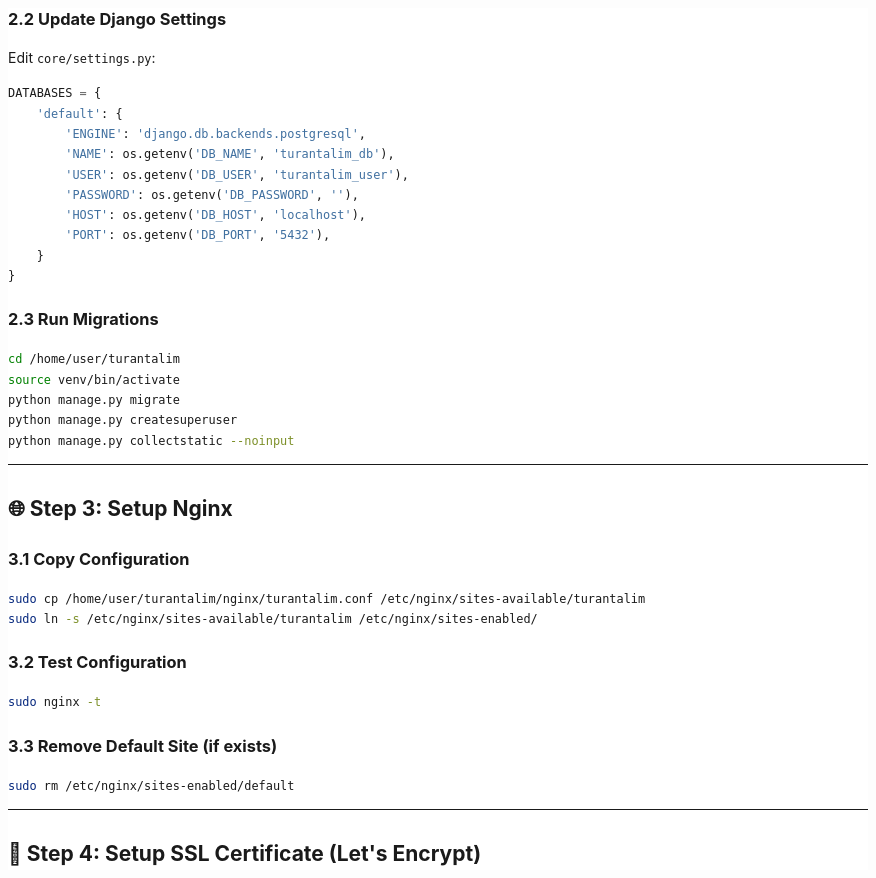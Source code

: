 ### 2.2 Update Django Settings

Edit `core/settings.py`:

```python
DATABASES = {
    'default': {
        'ENGINE': 'django.db.backends.postgresql',
        'NAME': os.getenv('DB_NAME', 'turantalim_db'),
        'USER': os.getenv('DB_USER', 'turantalim_user'),
        'PASSWORD': os.getenv('DB_PASSWORD', ''),
        'HOST': os.getenv('DB_HOST', 'localhost'),
        'PORT': os.getenv('DB_PORT', '5432'),
    }
}
```

### 2.3 Run Migrations

```bash
cd /home/user/turantalim
source venv/bin/activate
python manage.py migrate
python manage.py createsuperuser
python manage.py collectstatic --noinput
```

---

## 🌐 Step 3: Setup Nginx

### 3.1 Copy Configuration

```bash
sudo cp /home/user/turantalim/nginx/turantalim.conf /etc/nginx/sites-available/turantalim
sudo ln -s /etc/nginx/sites-available/turantalim /etc/nginx/sites-enabled/
```

### 3.2 Test Configuration

```bash
sudo nginx -t
```

### 3.3 Remove Default Site (if exists)

```bash
sudo rm /etc/nginx/sites-enabled/default
```

---

## 🔐 Step 4: Setup SSL Certificate (Let's Encrypt)
